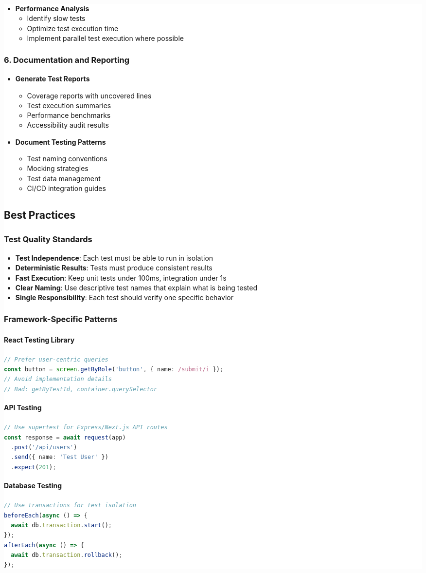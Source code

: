- **Performance Analysis**
  - Identify slow tests
  - Optimize test execution time
  - Implement parallel test execution where possible

### 6. Documentation and Reporting

- **Generate Test Reports**
  - Coverage reports with uncovered lines
  - Test execution summaries
  - Performance benchmarks
  - Accessibility audit results

- **Document Testing Patterns**
  - Test naming conventions
  - Mocking strategies
  - Test data management
  - CI/CD integration guides

## Best Practices

### Test Quality Standards

- **Test Independence**: Each test must be able to run in isolation
- **Deterministic Results**: Tests must produce consistent results
- **Fast Execution**: Keep unit tests under 100ms, integration under 1s
- **Clear Naming**: Use descriptive test names that explain what is being tested
- **Single Responsibility**: Each test should verify one specific behavior

### Framework-Specific Patterns

#### React Testing Library
```typescript
// Prefer user-centric queries
const button = screen.getByRole('button', { name: /submit/i });
// Avoid implementation details
// Bad: getByTestId, container.querySelector
```

#### API Testing
```typescript
// Use supertest for Express/Next.js API routes
const response = await request(app)
  .post('/api/users')
  .send({ name: 'Test User' })
  .expect(201);
```

#### Database Testing
```typescript
// Use transactions for test isolation
beforeEach(async () => {
  await db.transaction.start();
});
afterEach(async () => {
  await db.transaction.rollback();
});
```
